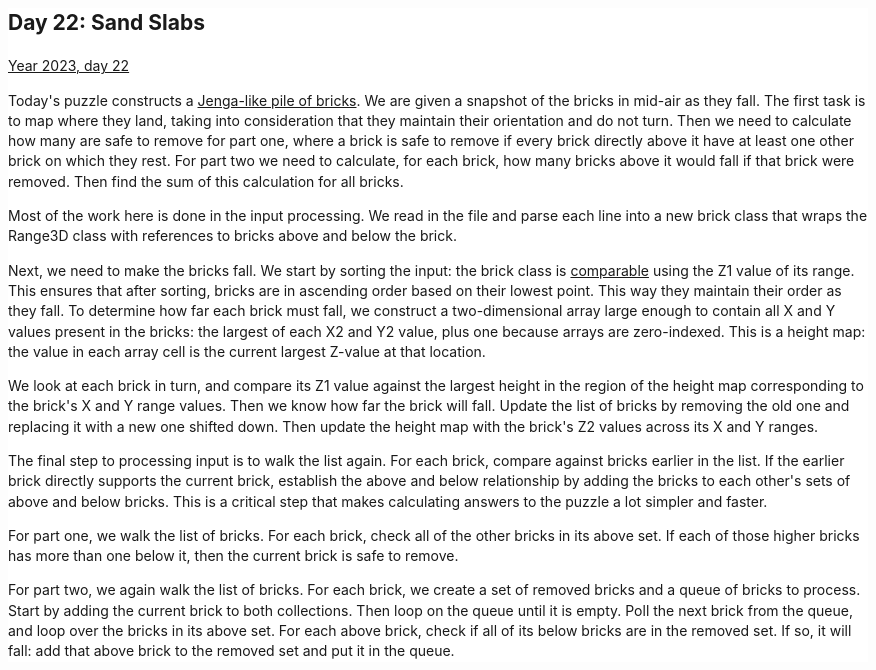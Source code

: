 ## Day 22: Sand Slabs

[Year 2023, day 22][22.0]

Today's puzzle constructs a [Jenga-like pile of bricks][22.1]. We are given a snapshot of the bricks in mid-air as they fall. The
first task is to map where they land, taking into consideration that they maintain their orientation and do not turn. Then we need
to calculate how many are safe to remove for part one, where a brick is safe to remove if every brick directly above it have at
least one other brick on which they rest. For part two we need to calculate, for each brick, how many bricks above it would fall
if that brick were removed. Then find the sum of this calculation for all bricks.

Most of the work here is done in the input processing. We read in the file and parse each line into a new brick class that wraps
the Range3D class with references to bricks above and below the brick.

Next, we need to make the bricks fall. We start by sorting the input: the brick class is [comparable][22.2] using the Z1 value of
its range. This ensures that after sorting, bricks are in ascending order based on their lowest point. This way they maintain
their order as they fall. To determine how far each brick must fall, we construct a two-dimensional array large enough to contain
all X and Y values present in the bricks: the largest of each X2 and Y2 value, plus one because arrays are zero-indexed. This is a
height map: the value in each array cell is the current largest Z-value at that location.

We look at each brick in turn, and compare its Z1 value against the largest height in the region of the height map corresponding
to the brick's X and Y range values. Then we know how far the brick will fall. Update the list of bricks by removing the old one
and replacing it with a new one shifted down. Then update the height map with the brick's Z2 values across its X and Y ranges.

The final step to processing input is to walk the list again. For each brick, compare against bricks earlier in the list. If the
earlier brick directly supports the current brick, establish the above and below relationship by adding the bricks to each other's
sets of above and below bricks. This is a critical step that makes calculating answers to the puzzle a lot simpler and faster.

For part one, we walk the list of bricks. For each brick, check all of the other bricks in its above set. If each of those higher
bricks has more than one below it, then the current brick is safe to remove.

For part two, we again walk the list of bricks. For each brick, we create a set of removed bricks and a queue of bricks to
process. Start by adding the current brick to both collections. Then loop on the queue until it is empty. Poll the next brick from
the queue, and loop over the bricks in its above set. For each above brick, check if all of its below bricks are in the removed
set. If so, it will fall: add that above brick to the removed set and put it in the queue.


[1.0]: https://adventofcode.com/2023/day/1
[2.0]: https://adventofcode.com/2023/day/2
[3.0]: https://adventofcode.com/2023/day/3
[4.0]: https://adventofcode.com/2023/day/4
[5.0]: https://adventofcode.com/2023/day/5
[6.0]: https://adventofcode.com/2023/day/6
[7.0]: https://adventofcode.com/2023/day/7
[8.0]: https://adventofcode.com/2023/day/8
[9.0]: https://adventofcode.com/2023/day/9
[10.0]: https://adventofcode.com/2023/day/10
[10.1]: https://en.wikipedia.org/wiki/Even%E2%80%93odd_rule
[11.0]: https://adventofcode.com/2023/day/11
[12.0]: https://adventofcode.com/2023/day/12
[13.0]: https://adventofcode.com/2023/day/13
[14.0]: https://adventofcode.com/2023/day/14
[15.0]: https://adventofcode.com/2023/day/15
[16.0]: https://adventofcode.com/2023/day/16
[17.0]: https://adventofcode.com/2023/day/17
[18.0]: https://adventofcode.com/2023/day/18
[18.1]: https://en.wikipedia.org/wiki/Pick's_theorem
[18.2]: https://en.wikipedia.org/wiki/Shoelace_formula
[19.0]: https://adventofcode.com/2023/day/19
[19.1]: https://adventofcode.com/2021/day/22
[19.2]: https://adventofcode.com/2023/day/5
[19.3]: https://en.wikipedia.org/wiki/Hypercube
[20.0]: https://adventofcode.com/2023/day/20
[20.1]: https://adventofcode.com/2018/day/21
[20.2]: https://adventofcode.com/2021/day/24
[20.3]: https://www.devtoolsdaily.com/graphviz/
[21.0]: https://adventofcode.com/2023/day/21
[21.1]: https://en.wikipedia.org/wiki/Tessellation
[21.2]: https://en.wikipedia.org/wiki/Cardinality
[21.3]: https://en.wikipedia.org/wiki/Taxicab_geometry
[21.4]: https://en.wikipedia.org/wiki/Modular_arithmetic
[21.5]: https://en.wikipedia.org/wiki/Cardinal_direction
[21.6]: https://oeis.org/A001844
[22.0]: https://adventofcode.com/2023/day/22
[22.1]: https://en.wikipedia.org/wiki/Jenga
[22.2]: https://docs.oracle.com/en/java/javase/21/docs/api/java.base/java/lang/Comparable.html
[23.0]: https://adventofcode.com/2023/day/23
[23.1]: https://en.wikipedia.org/wiki/Node_(computer_science)
[23.2]: https://en.wikipedia.org/wiki/Depth-first_search
[24.0]: https://adventofcode.com/2023/day/24
[24.1]: https://en.wikipedia.org/wiki/Linear_equation
[24.2]: https://en.wikipedia.org/wiki/Special_relativity
[25.0]: https://adventofcode.com/2023/day/25
[25.1]: https://en.wikipedia.org/wiki/Minimum_cut
[25.2]: https://en.wikipedia.org/wiki/NP-hardness
[25.3]: https://jgrapht.org/
